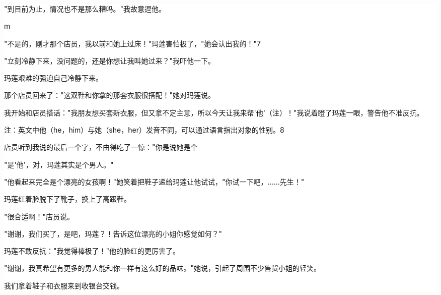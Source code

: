 



"到目前为止，情况也不是那么糟吗。"我故意逗他。

m



"不是的，刚才那个店员，我以前和她上过床！"玛莲害怕极了，"她会认出我的！"7



"立刻冷静下来，没问题的，还是你想让我叫她过来？"我吓他一下。



玛莲艰难的强迫自己冷静下来。





那个店员回来了："这双鞋和你拿的那套衣服很搭配！"她对玛莲说。



我开始和店员搭话："我朋友想买套新衣服，但又拿不定主意，所以今天让我来帮'他'（注）！"我说着瞪了玛莲一眼，警告他不准反抗。



注：英文中他（he，him）与她（she，her）发音不同，可以通过语言指出对象的性别。8





店员听到我说的最后一个字，不由得吃了一惊："你是说她是个



"是'他'，对，玛莲其实是个男人。"



"他看起来完全是个漂亮的女孩啊！"她笑着把鞋子递给玛莲让他试试，"你试一下吧，......先生！"





玛莲红着脸脱下了靴子，换上了高跟鞋。





"很合适啊！"店员说。





"谢谢，我们买了，是吧，玛莲？！告诉这位漂亮的小姐你感觉如何？"



玛莲不敢反抗："我觉得棒极了！"他的脸红的更厉害了。



"谢谢，我真希望有更多的男人能和你一样有这么好的品味。"她说，引起了周围不少售货小姐的轻笑。



我们拿着鞋子和衣服来到收银台交钱。

